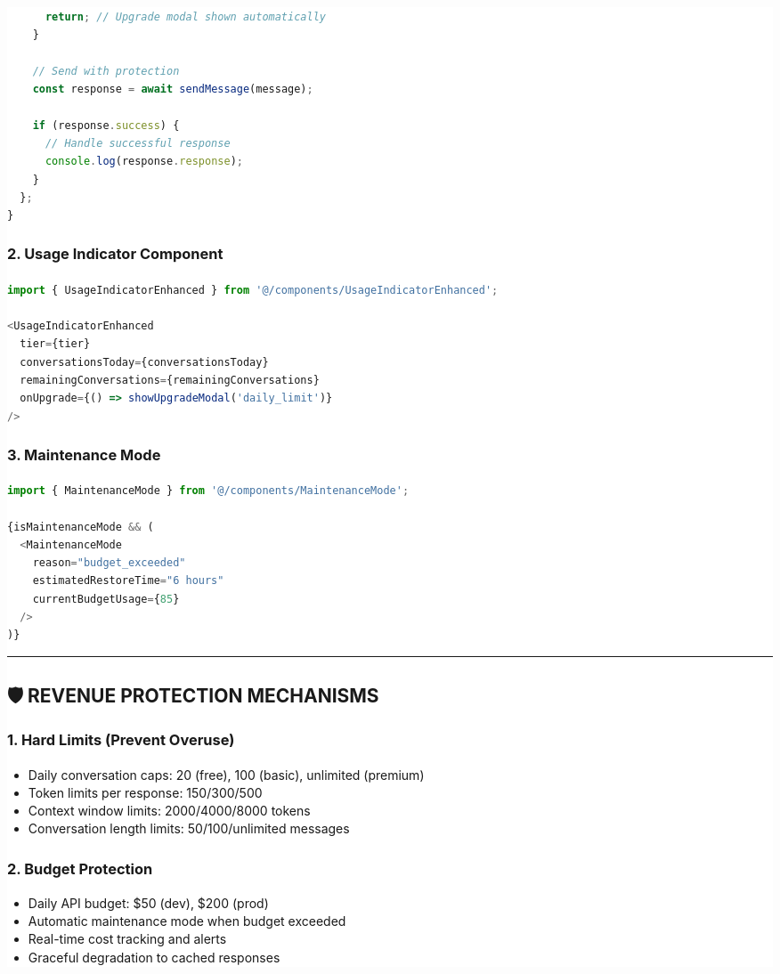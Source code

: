 ```typescript
      return; // Upgrade modal shown automatically
    }

    // Send with protection
    const response = await sendMessage(message);
    
    if (response.success) {
      // Handle successful response
      console.log(response.response);
    }
  };
}
```

### **2. Usage Indicator Component**
```typescript
import { UsageIndicatorEnhanced } from '@/components/UsageIndicatorEnhanced';

<UsageIndicatorEnhanced
  tier={tier}
  conversationsToday={conversationsToday}
  remainingConversations={remainingConversations}
  onUpgrade={() => showUpgradeModal('daily_limit')}
/>
```

### **3. Maintenance Mode**
```typescript
import { MaintenanceMode } from '@/components/MaintenanceMode';

{isMaintenanceMode && (
  <MaintenanceMode 
    reason="budget_exceeded"
    estimatedRestoreTime="6 hours"
    currentBudgetUsage={85}
  />
)}
```

---

## 🛡️ **REVENUE PROTECTION MECHANISMS**

### **1. Hard Limits (Prevent Overuse)**
- Daily conversation caps: 20 (free), 100 (basic), unlimited (premium)
- Token limits per response: 150/300/500
- Context window limits: 2000/4000/8000 tokens
- Conversation length limits: 50/100/unlimited messages

### **2. Budget Protection**
- Daily API budget: $50 (dev), $200 (prod)
- Automatic maintenance mode when budget exceeded
- Real-time cost tracking and alerts
- Graceful degradation to cached responses
